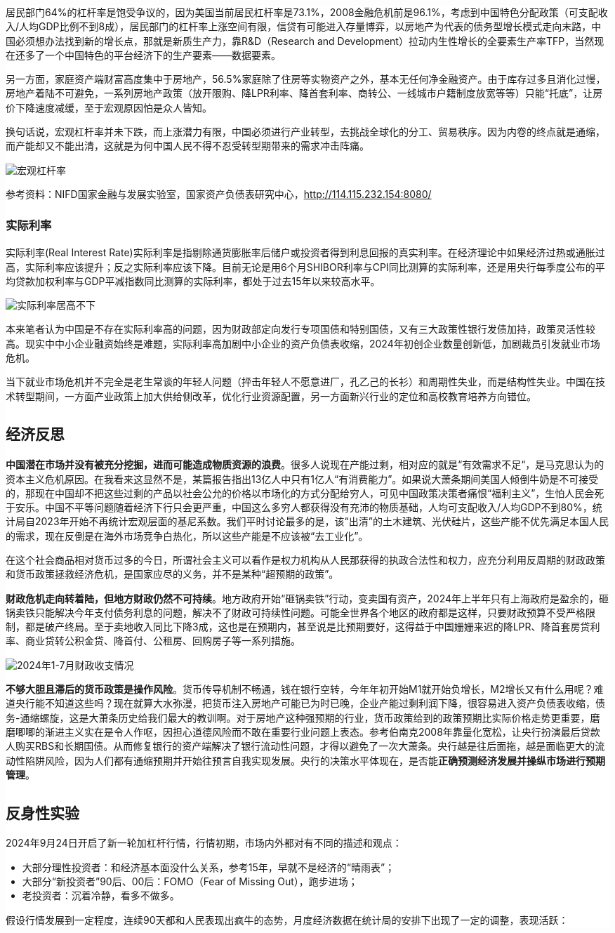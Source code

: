 居民部门64%的杠杆率是饱受争议的，因为美国当前居民杠杆率是73.1%，2008金融危机前是96.1%，考虑到中国特色分配政策（可支配收入/人均GDP比例不到8成），居民部门的杠杆率上涨空间有限，信贷有可能进入存量博弈，以房地产为代表的债务型增长模式走向末路，中国必须想办法找到新的增长点，那就是新质生产力，靠R&D（Research and Development）拉动内生性增长的全要素生产率TFP，当然现在还多了一个中国特色的平台经济下的生产要素——数据要素。

另一方面，家庭资产端财富高度集中于房地产，56.5%家庭除了住房等实物资产之外，基本无任何净金融资产。由于库存过多且消化过慢，房地产着陆不可避免，一系列房地产政策（放开限购、降LPR利率、降首套利率、商转公、一线城市户籍制度放宽等等）只能“托底”，让房价下降速度减缓，至于宏观原因怕是众人皆知。

换句话说，宏观杠杆率并未下跌，而上涨潜力有限，中国必须进行产业转型，去挑战全球化的分工、贸易秩序。因为内卷的终点就是通缩，而产能却又不能出清，这就是为何中国人民不得不忍受转型期带来的需求冲击阵痛。

![宏观杠杆率](/static/images/Macro-Margin-Rate202403.png)

参考资料：NIFD国家金融与发展实验室，国家资产负债表研究中心，http://114.115.232.154:8080/

### 实际利率

实际利率(Real Interest Rate)实际利率是指剔除通货膨胀率后储户或投资者得到利息回报的真实利率。在经济理论中如果经济过热或通胀过高，实际利率应该提升；反之实际利率应该下降。目前无论是用6个月SHIBOR利率与CPI同比测算的实际利率，还是用央行每季度公布的平均贷款加权利率与GDP平减指数同比测算的实际利率，都处于过去15年以来较高水平。

![实际利率居高不下](/static/images/Effective-Rate2024.png)

本来笔者认为中国是不存在实际利率高的问题，因为财政部定向发行专项国债和特别国债，又有三大政策性银行发债加持，政策灵活性较高。现实中中小企业融资始终是难题，实际利率高加剧中小企业的资产负债表收缩，2024年初创企业数量创新低，加剧裁员引发就业市场危机。

当下就业市场危机并不完全是老生常谈的年轻人问题（抨击年轻人不愿意进厂，孔乙己的长衫）和周期性失业，而是结构性失业。中国在技术转型期间，一方面产业政策上加大供给侧改革，优化行业资源配置，另一方面新兴行业的定位和高校教育培养方向错位。

## 经济反思

**中国潜在市场并没有被充分挖掘，进而可能造成物质资源的浪费**。很多人说现在产能过剩，相对应的就是“有效需求不足“，是马克思认为的资本主义危机原因。在我看来这显然不是，某篇报告指出13亿人中只有1亿人“有消费能力”。如果说大萧条期间美国人倾倒牛奶是不可接受的，那现在中国却不把这些过剩的产品以社会公允的价格以市场化的方式分配给穷人，可见中国政策决策者痛恨“福利主义”，生怕人民会死于安乐。中国不平等问题随着经济下行只会更严重，中国这么多穷人都获得没有充沛的物质基础，人均可支配收入/人均GDP不到80%，统计局自2023年开始不再统计宏观层面的基尼系数。我们平时讨论最多的是，该“出清”的土木建筑、光伏硅片，这些产能不优先满足本国人民的需求，现在反倒是在海外市场竞争白热化，所以这些产能是不应该被“去工业化”。

在这个社会商品相对货币过多的今日，所谓社会主义可以看作是权力机构从人民那获得的执政合法性和权力，应充分利用反周期的财政政策和货币政策拯救经济危机，是国家应尽的义务，并不是某种“超预期的政策”。

**财政危机走向转着陆，但地方财政仍然不可持续**。地方政府开始“砸锅卖铁”行动，变卖国有资产，2024年上半年只有上海政府是盈余的，砸锅卖铁只能解决今年支付债务利息的问题，解决不了财政可持续性问题。可能全世界各个地区的政府都是这样，只要财政预算不受严格限制，都是破产终局。至于卖地收入同比下降3成，这也是在预期内，甚至说是比预期要好，这得益于中国姗姗来迟的降LPR、降首套房贷利率、商业贷转公积金贷、降首付、公租房、回购房子等一系列措施。

![2024年1-7月财政收支情况](/static/images/Fiscal-Deficit2024.jpg)

**不够大胆且滞后的货币政策是操作风险**。货币传导机制不畅通，钱在银行空转，今年年初开始M1就开始负增长，M2增长又有什么用呢？难道央行能不知道这些吗？现在就算大水弥漫，把货币注入房地产可能已为时已晚，企业产能过剩利润下降，很容易进入资产负债表收缩，债务-通缩螺旋，这是大萧条历史给我们最大的教训啊。对于房地产这种强预期的行业，货币政策给到的政策预期比实际价格走势更重要，磨磨唧唧的渐进主义实在是令人作呕，因担心道德风险而不敢在重要行业问题上表态。参考伯南克2008年靠量化宽松，让央行扮演最后贷款人购买RBS和长期国债。从而修复银行的资产端解决了银行流动性问题，才得以避免了一次大萧条。央行越是往后面拖，越是面临更大的流动性陷阱风险，因为人们都有通缩预期并开始往预言自我实现发展。央行的决策水平体现在，是否能**正确预测经济发展并操纵市场进行预期管理**。

## 反身性实验

2024年9月24日开启了新一轮加杠杆行情，行情初期，市场内外都对有不同的描述和观点：

- 大部分理性投资者：和经济基本面没什么关系，参考15年，早就不是经济的“晴雨表”；
- 大部分“新投资者”90后、00后：FOMO（Fear of Missing Out），跑步进场；
- 老投资者：沉着冷静，看多不做多。

假设行情发展到一定程度，连续90天都和人民表现出疯牛的态势，月度经济数据在统计局的安排下出现了一定的调整，表现活跃：
